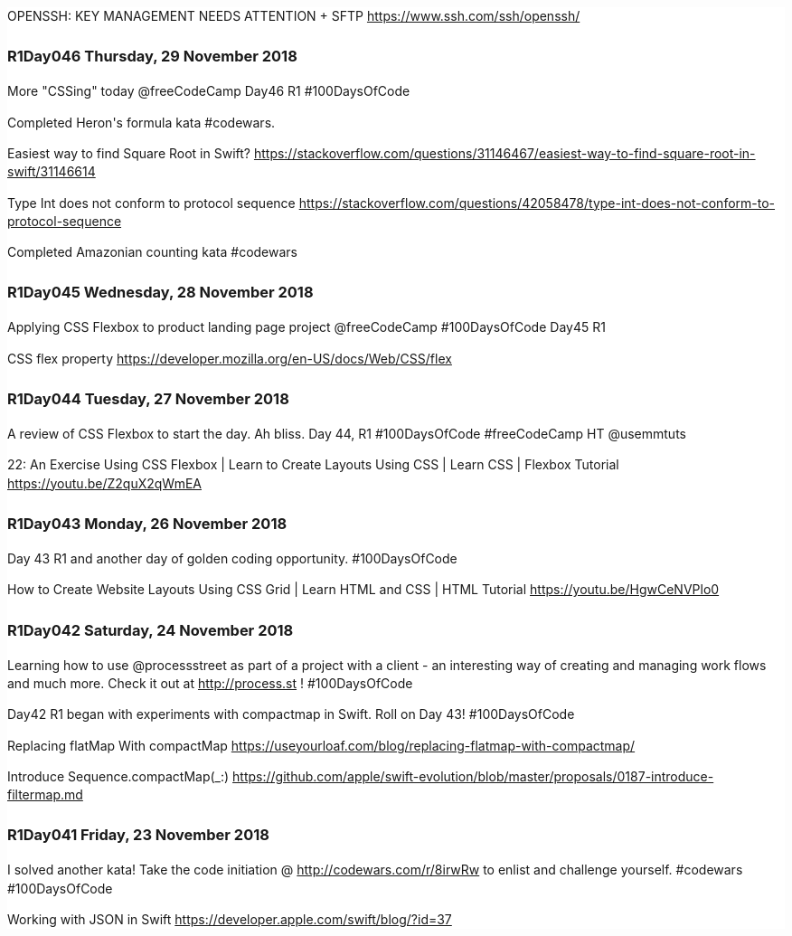 OPENSSH: KEY MANAGEMENT NEEDS ATTENTION + SFTP
https://www.ssh.com/ssh/openssh/

### R1Day046 Thursday, 29 November 2018
More "CSSing" today @freeCodeCamp Day46 R1 #100DaysOfCode

Completed Heron's formula kata #codewars.

Easiest way to find Square Root in Swift?
https://stackoverflow.com/questions/31146467/easiest-way-to-find-square-root-in-swift/31146614

Type Int does not conform to protocol sequence
https://stackoverflow.com/questions/42058478/type-int-does-not-conform-to-protocol-sequence

Completed Amazonian counting kata #codewars

### R1Day045 Wednesday, 28 November 2018
Applying CSS Flexbox to product landing page project @freeCodeCamp #100DaysOfCode Day45 R1

CSS flex property
https://developer.mozilla.org/en-US/docs/Web/CSS/flex

### R1Day044 Tuesday, 27 November 2018
A review of CSS Flexbox to start the day.  Ah bliss.  Day 44, R1 #100DaysOfCode #freeCodeCamp HT @usemmtuts

22: An Exercise Using CSS Flexbox | Learn to Create Layouts Using CSS | Learn CSS | Flexbox Tutorial
https://youtu.be/Z2quX2qWmEA

### R1Day043 Monday, 26 November 2018
Day 43 R1 and another day of golden coding opportunity. #100DaysOfCode

How to Create Website Layouts Using CSS Grid | Learn HTML and CSS | HTML Tutorial
https://youtu.be/HgwCeNVPlo0

### R1Day042 Saturday, 24 November 2018
Learning how to use @processstreet as part of a project with a client - an interesting way of creating and managing work flows and much more.  Check it out at http://process.st ! #100DaysOfCode

Day42 R1 began with experiments with compactmap in Swift.  Roll on Day 43! #100DaysOfCode

Replacing flatMap With compactMap
https://useyourloaf.com/blog/replacing-flatmap-with-compactmap/

Introduce Sequence.compactMap(_:)
https://github.com/apple/swift-evolution/blob/master/proposals/0187-introduce-filtermap.md

### R1Day041 Friday, 23 November 2018
I solved another kata! Take the code initiation @ http://codewars.com/r/8irwRw  to enlist and challenge yourself. #codewars #100DaysOfCode

Working with JSON in Swift
https://developer.apple.com/swift/blog/?id=37
